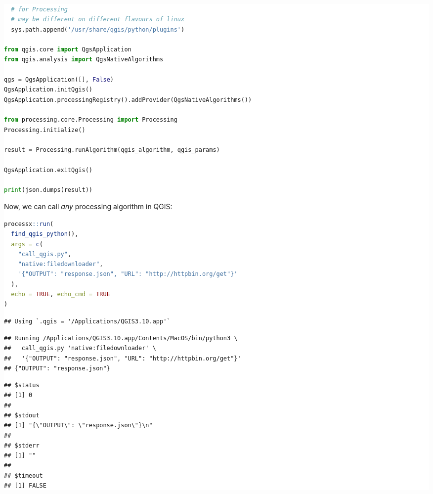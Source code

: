```python
  # for Processing
  # may be different on different flavours of linux
  sys.path.append('/usr/share/qgis/python/plugins')

from qgis.core import QgsApplication
from qgis.analysis import QgsNativeAlgorithms 

qgs = QgsApplication([], False)
QgsApplication.initQgis()
QgsApplication.processingRegistry().addProvider(QgsNativeAlgorithms())

from processing.core.Processing import Processing
Processing.initialize()

result = Processing.runAlgorithm(qgis_algorithm, qgis_params)

QgsApplication.exitQgis()

print(json.dumps(result))
```

Now, we can call *any* processing algorithm in QGIS:


```r
processx::run(
  find_qgis_python(),
  args = c(
    "call_qgis.py",
    "native:filedownloader", 
    '{"OUTPUT": "response.json", "URL": "http://httpbin.org/get"}'
  ),
  echo = TRUE, echo_cmd = TRUE
)
```

```
## Using `.qgis = '/Applications/QGIS3.10.app'`
```

```
## Running /Applications/QGIS3.10.app/Contents/MacOS/bin/python3 \
##   call_qgis.py 'native:filedownloader' \
##   '{"OUTPUT": "response.json", "URL": "http://httpbin.org/get"}'
## {"OUTPUT": "response.json"}
```

```
## $status
## [1] 0
## 
## $stdout
## [1] "{\"OUTPUT\": \"response.json\"}\n"
## 
## $stderr
## [1] ""
## 
## $timeout
## [1] FALSE
```
